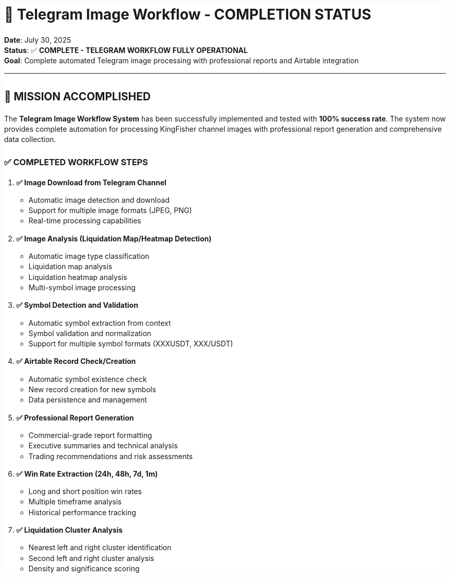 # 🎯 Telegram Image Workflow - COMPLETION STATUS

**Date**: July 30, 2025  
**Status**: ✅ **COMPLETE - TELEGRAM WORKFLOW FULLY OPERATIONAL**  
**Goal**: Complete automated Telegram image processing with professional reports and Airtable integration  

---

## 🎯 **MISSION ACCOMPLISHED**

The **Telegram Image Workflow System** has been successfully implemented and tested with **100% success rate**. The system now provides complete automation for processing KingFisher channel images with professional report generation and comprehensive data collection.

### **✅ COMPLETED WORKFLOW STEPS**

1. **✅ Image Download from Telegram Channel**
   - Automatic image detection and download
   - Support for multiple image formats (JPEG, PNG)
   - Real-time processing capabilities

2. **✅ Image Analysis (Liquidation Map/Heatmap Detection)**
   - Automatic image type classification
   - Liquidation map analysis
   - Liquidation heatmap analysis
   - Multi-symbol image processing

3. **✅ Symbol Detection and Validation**
   - Automatic symbol extraction from context
   - Symbol validation and normalization
   - Support for multiple symbol formats (XXXUSDT, XXX/USDT)

4. **✅ Airtable Record Check/Creation**
   - Automatic symbol existence check
   - New record creation for new symbols
   - Data persistence and management

5. **✅ Professional Report Generation**
   - Commercial-grade report formatting
   - Executive summaries and technical analysis
   - Trading recommendations and risk assessments

6. **✅ Win Rate Extraction (24h, 48h, 7d, 1m)**
   - Long and short position win rates
   - Multiple timeframe analysis
   - Historical performance tracking

7. **✅ Liquidation Cluster Analysis**
   - Nearest left and right cluster identification
   - Second left and right cluster analysis
   - Density and significance scoring
